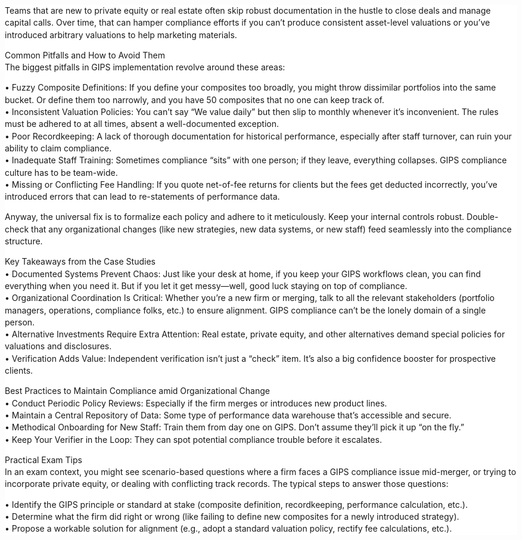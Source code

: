 Teams that are new to private equity or real estate often skip robust documentation in the hustle to close deals and manage capital calls. Over time, that can hamper compliance efforts if you can’t produce consistent asset-level valuations or you’ve introduced arbitrary valuations to help marketing materials.

Common Pitfalls and How to Avoid Them  
The biggest pitfalls in GIPS implementation revolve around these areas:

• Fuzzy Composite Definitions: If you define your composites too broadly, you might throw dissimilar portfolios into the same bucket. Or define them too narrowly, and you have 50 composites that no one can keep track of.  
• Inconsistent Valuation Policies: You can’t say “We value daily” but then slip to monthly whenever it’s inconvenient. The rules must be adhered to at all times, absent a well-documented exception.  
• Poor Recordkeeping: A lack of thorough documentation for historical performance, especially after staff turnover, can ruin your ability to claim compliance.  
• Inadequate Staff Training: Sometimes compliance “sits” with one person; if they leave, everything collapses. GIPS compliance culture has to be team-wide.  
• Missing or Conflicting Fee Handling: If you quote net-of-fee returns for clients but the fees get deducted incorrectly, you’ve introduced errors that can lead to re-statements of performance data.

Anyway, the universal fix is to formalize each policy and adhere to it meticulously. Keep your internal controls robust. Double-check that any organizational changes (like new strategies, new data systems, or new staff) feed seamlessly into the compliance structure.

Key Takeaways from the Case Studies  
• Documented Systems Prevent Chaos: Just like your desk at home, if you keep your GIPS workflows clean, you can find everything when you need it. But if you let it get messy—well, good luck staying on top of compliance.  
• Organizational Coordination Is Critical: Whether you’re a new firm or merging, talk to all the relevant stakeholders (portfolio managers, operations, compliance folks, etc.) to ensure alignment. GIPS compliance can’t be the lonely domain of a single person.  
• Alternative Investments Require Extra Attention: Real estate, private equity, and other alternatives demand special policies for valuations and disclosures.  
• Verification Adds Value: Independent verification isn’t just a “check” item. It’s also a big confidence booster for prospective clients.  

Best Practices to Maintain Compliance amid Organizational Change  
• Conduct Periodic Policy Reviews: Especially if the firm merges or introduces new product lines.  
• Maintain a Central Repository of Data: Some type of performance data warehouse that’s accessible and secure.  
• Methodical Onboarding for New Staff: Train them from day one on GIPS. Don’t assume they’ll pick it up “on the fly.”  
• Keep Your Verifier in the Loop: They can spot potential compliance trouble before it escalates.  

Practical Exam Tips  
In an exam context, you might see scenario-based questions where a firm faces a GIPS compliance issue mid-merger, or trying to incorporate private equity, or dealing with conflicting track records. The typical steps to answer those questions:

• Identify the GIPS principle or standard at stake (composite definition, recordkeeping, performance calculation, etc.).  
• Determine what the firm did right or wrong (like failing to define new composites for a newly introduced strategy).  
• Propose a workable solution for alignment (e.g., adopt a standard valuation policy, rectify fee calculations, etc.).  
